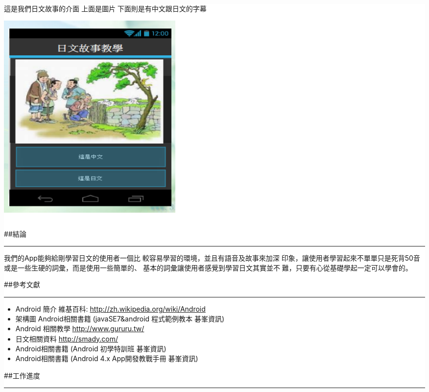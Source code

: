 這是我們日文故事的介面 
上面是圖片
下面則是有中文跟日文的字幕<br />
<img src="img/13.png" width="350" height="420">



##結論<hr>
我們的App能夠給剛學習日文的使用者一個比
較容易學習的環境，並且有語音及故事來加深
印象，讓使用者學習起來不單單只是死背50音
或是一些生硬的詞彙，而是使用一些簡單的、
基本的詞彙讓使用者感覺到學習日文其實並不
難，只要有心從基礎學起一定可以學會的。



##參考文獻<hr>

* Android 簡介   維基百科: http://zh.wikipedia.org/wiki/Android
* 架構圖   Android相關書籍 (javaSE7&android 程式範例教本 碁峯資訊)
* Android 相關教學 http://www.gururu.tw/
* 日文相關資料 http://smady.com/
* Android相關書籍  (Android 初學特訓班 碁峯資訊)  
* Android相關書籍  (Android 4.x App開發教戰手冊  碁峯資訊)


##工作進度<hr>